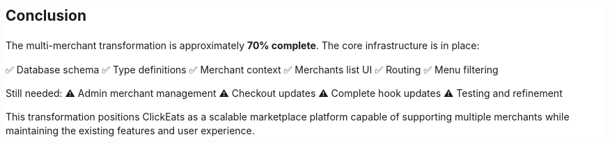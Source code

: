 ## Conclusion

The multi-merchant transformation is approximately **70% complete**. The core infrastructure is in place:

✅ Database schema
✅ Type definitions
✅ Merchant context
✅ Merchants list UI
✅ Routing
✅ Menu filtering

Still needed:
⚠️ Admin merchant management
⚠️ Checkout updates
⚠️ Complete hook updates
⚠️ Testing and refinement

This transformation positions ClickEats as a scalable marketplace platform capable of supporting multiple merchants while maintaining the existing features and user experience.

